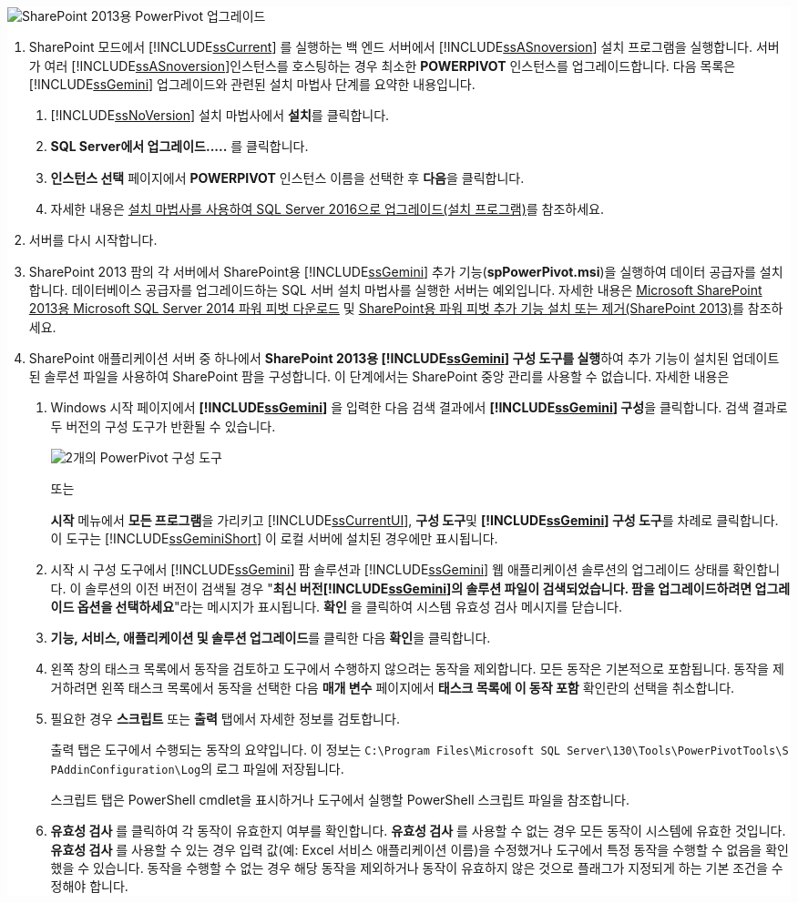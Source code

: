  ![SharePoint 2013용 PowerPivot 업그레이드](../../database-engine/install-windows/media/as-powepivot-upgrade-flow-sharepoint2013.png "SharePoint 2013용 PowerPivot 업그레이드")  
  
1.  SharePoint 모드에서 [!INCLUDE[ssCurrent](../../includes/sscurrent-md.md)] 를 실행하는 백 엔드 서버에서 [!INCLUDE[ssASnoversion](../../includes/ssasnoversion-md.md)] 설치 프로그램을 실행합니다. 서버가 여러 [!INCLUDE[ssASnoversion](../../includes/ssasnoversion-md.md)]인스턴스를 호스팅하는 경우 최소한 **POWERPIVOT** 인스턴스를 업그레이드합니다. 다음 목록은 [!INCLUDE[ssGemini](../../includes/ssgemini-md.md)] 업그레이드와 관련된 설치 마법사 단계를 요약한 내용입니다.  
  
    1.  [!INCLUDE[ssNoVersion](../../includes/ssnoversion-md.md)] 설치 마법사에서 **설치**를 클릭합니다.  
  
    2.  **SQL Server에서 업그레이드.....** 를 클릭합니다.  
  
    3.  **인스턴스 선택** 페이지에서 **POWERPIVOT** 인스턴스 이름을 선택한 후 **다음**을 클릭합니다.  
  
    4.  자세한 내용은 [설치 마법사를 사용하여 SQL Server 2016으로 업그레이드&#40;설치 프로그램&#41;](../../database-engine/install-windows/upgrade-sql-server-using-the-installation-wizard-setup.md)를 참조하세요.  
  
2.  서버를 다시 시작합니다.  
  
3.  SharePoint 2013 팜의 각 서버에서 SharePoint용 [!INCLUDE[ssGemini](../../includes/ssgemini-md.md)] 추가 기능(**spPowerPivot.msi**)을 실행하여 데이터 공급자를 설치합니다. 데이터베이스 공급자를 업그레이드하는 SQL 서버 설치 마법사를 실행한 서버는 예외입니다. 자세한 내용은 [Microsoft SharePoint 2013용 Microsoft SQL Server 2014 파워 피벗 다운로드](https://www.microsoft.com/download/details.aspx?id=42300) 및 [SharePoint용 파워 피벗 추가 기능 설치 또는 제거&#40;SharePoint 2013&#41;](https://docs.microsoft.com/analysis-services/instances/install-windows/install-or-uninstall-the-power-pivot-for-sharepoint-add-in-sharepoint-2013)를 참조하세요.  
  
4.  SharePoint 애플리케이션 서버 중 하나에서 **SharePoint 2013용 [!INCLUDE[ssGemini](../../includes/ssgemini-md.md)] 구성 도구를 실행**하여 추가 기능이 설치된 업데이트된 솔루션 파일을 사용하여 SharePoint 팜을 구성합니다. 이 단계에서는 SharePoint 중앙 관리를 사용할 수 없습니다. 자세한 내용은  
  
    1.  Windows 시작 페이지에서 **[!INCLUDE[ssGemini](../../includes/ssgemini-md.md)]** 을 입력한 다음 검색 결과에서 **[!INCLUDE[ssGemini](../../includes/ssgemini-md.md)] 구성**을 클릭합니다. 검색 결과로 두 버전의 구성 도구가 반환될 수 있습니다.  
  
         ![2개의 PowerPivot 구성 도구](https://docs.microsoft.com/analysis-services/analysis-services/instances/install-windows/media/as-powerpivot-configtools-bothicons.gif "2개의 PowerPivot 구성 도구")  
  
         또는  
  
         **시작** 메뉴에서 **모든 프로그램**을 가리키고 [!INCLUDE[ssCurrentUI](../../includes/sscurrentui-md.md)], **구성 도구**및 **[!INCLUDE[ssGemini](../../includes/ssgemini-md.md)] 구성 도구**를 차례로 클릭합니다. 이 도구는 [!INCLUDE[ssGeminiShort](../../includes/ssgeminishort-md.md)] 이 로컬 서버에 설치된 경우에만 표시됩니다.  
  
    2.  시작 시 구성 도구에서 [!INCLUDE[ssGemini](../../includes/ssgemini-md.md)] 팜 솔루션과 [!INCLUDE[ssGemini](../../includes/ssgemini-md.md)] 웹 애플리케이션 솔루션의 업그레이드 상태를 확인합니다. 이 솔루션의 이전 버전이 검색될 경우 "**최신 버전[!INCLUDE[ssGemini](../../includes/ssgemini-md.md)]의 솔루션 파일이 검색되었습니다. 팜을 업그레이드하려면 업그레이드 옵션을 선택하세요**"라는 메시지가 표시됩니다. **확인** 을 클릭하여 시스템 유효성 검사 메시지를 닫습니다.  
  
    3.  **기능, 서비스, 애플리케이션 및 솔루션 업그레이드**를 클릭한 다음 **확인**을 클릭합니다.  
  
    4.  왼쪽 창의 태스크 목록에서 동작을 검토하고 도구에서 수행하지 않으려는 동작을 제외합니다. 모든 동작은 기본적으로 포함됩니다. 동작을 제거하려면 왼쪽 태스크 목록에서 동작을 선택한 다음 **매개 변수** 페이지에서 **태스크 목록에 이 동작 포함** 확인란의 선택을 취소합니다.  
  
    5.  필요한 경우 **스크립트** 또는 **출력** 탭에서 자세한 정보를 검토합니다.  
  
         출력 탭은 도구에서 수행되는 동작의 요약입니다. 이 정보는 `C:\Program Files\Microsoft SQL Server\130\Tools\PowerPivotTools\SPAddinConfiguration\Log`의 로그 파일에 저장됩니다.  
  
         스크립트 탭은 PowerShell cmdlet을 표시하거나 도구에서 실행할 PowerShell 스크립트 파일을 참조합니다.  
  
    6.  **유효성 검사** 를 클릭하여 각 동작이 유효한지 여부를 확인합니다. **유효성 검사** 를 사용할 수 없는 경우 모든 동작이 시스템에 유효한 것입니다. **유효성 검사** 를 사용할 수 있는 경우 입력 값(예: Excel 서비스 애플리케이션 이름)을 수정했거나 도구에서 특정 동작을 수행할 수 없음을 확인했을 수 있습니다. 동작을 수행할 수 없는 경우 해당 동작을 제외하거나 동작이 유효하지 않은 것으로 플래그가 지정되게 하는 기본 조건을 수정해야 합니다.  
  